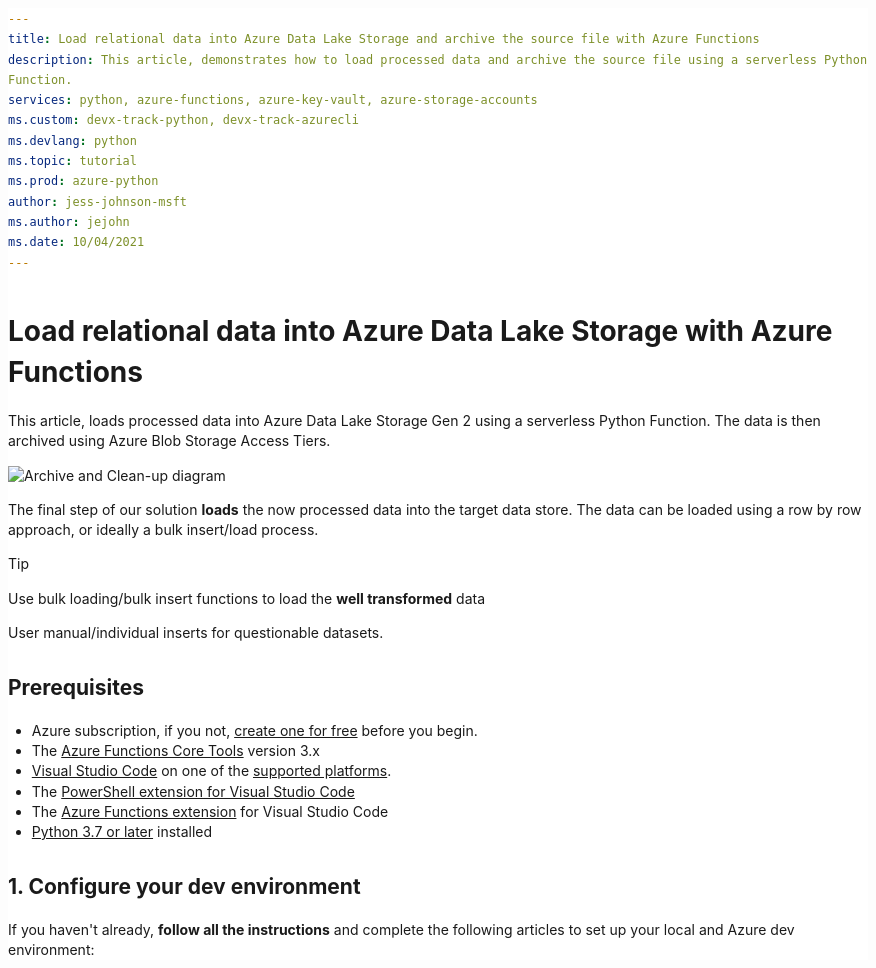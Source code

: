```yaml
---
title: Load relational data into Azure Data Lake Storage and archive the source file with Azure Functions
description: This article, demonstrates how to load processed data and archive the source file using a serverless Python Function.
services: python, azure-functions, azure-key-vault, azure-storage-accounts
ms.custom: devx-track-python, devx-track-azurecli
ms.devlang: python
ms.topic: tutorial
ms.prod: azure-python
author: jess-johnson-msft
ms.author: jejohn
ms.date: 10/04/2021
---
```


# Load relational data into Azure Data Lake Storage with Azure Functions

 This article, loads processed data into Azure Data Lake Storage Gen 2 using a serverless Python Function. The data is then archived using Azure Blob Storage Access Tiers.

![Archive and Clean-up diagram](media\serverless-cloudetl\serverless_cloudetl_architecture_05.svg)

The final step of our solution **loads** the now processed data into the target data store. The data can be loaded using a row by row approach, or ideally a bulk insert/load process.

>[!TIP]
>Use bulk loading/bulk insert functions to load the **well transformed** data
>
>User manual/individual inserts for questionable datasets.

## Prerequisites

* Azure subscription, if you not, [create one for free](https://azure.microsoft.com/free/) before you begin.
* The [Azure Functions Core Tools](/azure/azure-functions/functions-run-local) version 3.x
* [Visual Studio Code](https://code.visualstudio.com/) on one of the [supported platforms](https://code.visualstudio.com/docs/supporting/requirements#_platforms).
* The [PowerShell extension for Visual Studio Code](https://marketplace.visualstudio.com/items?itemName=ms-vscode.PowerShell)
* The [Azure Functions extension](https://marketplace.visualstudio.com/items?itemName=ms-azuretools.vscode-azurefunctions) for Visual Studio Code
* [Python 3.7 or later](/azure/developer/python/configure-local-development-environment) installed

## 1. Configure your dev environment

If you haven't already, **follow all the instructions** and complete the following articles to set up your local and Azure dev environment:
